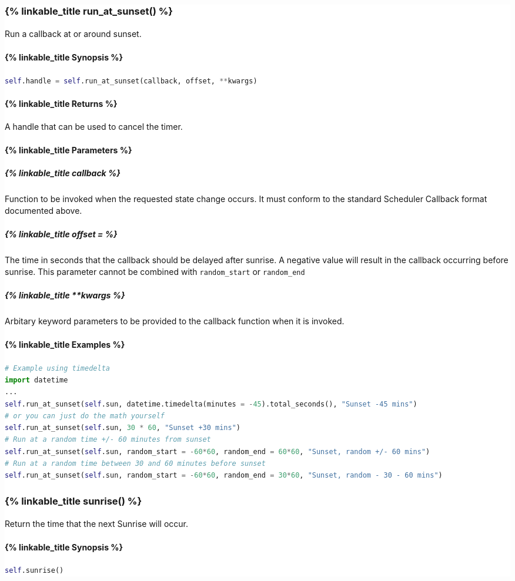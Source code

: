 ### {% linkable_title run_at_sunset() %}

Run a callback at or around sunset.

#### {% linkable_title Synopsis %}

```python
self.handle = self.run_at_sunset(callback, offset, **kwargs)
```

#### {% linkable_title Returns %}

A handle that can be used to cancel the timer.

#### {% linkable_title Parameters %}

##### {% linkable_title callback %}

Function to be invoked when the requested state change occurs. It must conform to the standard Scheduler Callback format documented above.

##### {% linkable_title offset = <seconds> %}

The time in seconds that the callback should be delayed after sunrise. A negative value will result in the callback occurring before sunrise. This parameter cannot be combined with `random_start` or `random_end`

##### {% linkable_title \*\*kwargs %}

Arbitary keyword parameters to be provided to the callback function when it is invoked.

#### {% linkable_title Examples %}

```python
# Example using timedelta
import datetime
...
self.run_at_sunset(self.sun, datetime.timedelta(minutes = -45).total_seconds(), "Sunset -45 mins")
# or you can just do the math yourself
self.run_at_sunset(self.sun, 30 * 60, "Sunset +30 mins")
# Run at a random time +/- 60 minutes from sunset
self.run_at_sunset(self.sun, random_start = -60*60, random_end = 60*60, "Sunset, random +/- 60 mins")
# Run at a random time between 30 and 60 minutes before sunset
self.run_at_sunset(self.sun, random_start = -60*60, random_end = 30*60, "Sunset, random - 30 - 60 mins")
```
### {% linkable_title sunrise() %}

Return the time that the next Sunrise will occur.

#### {% linkable_title Synopsis %}

```python
self.sunrise()
```
